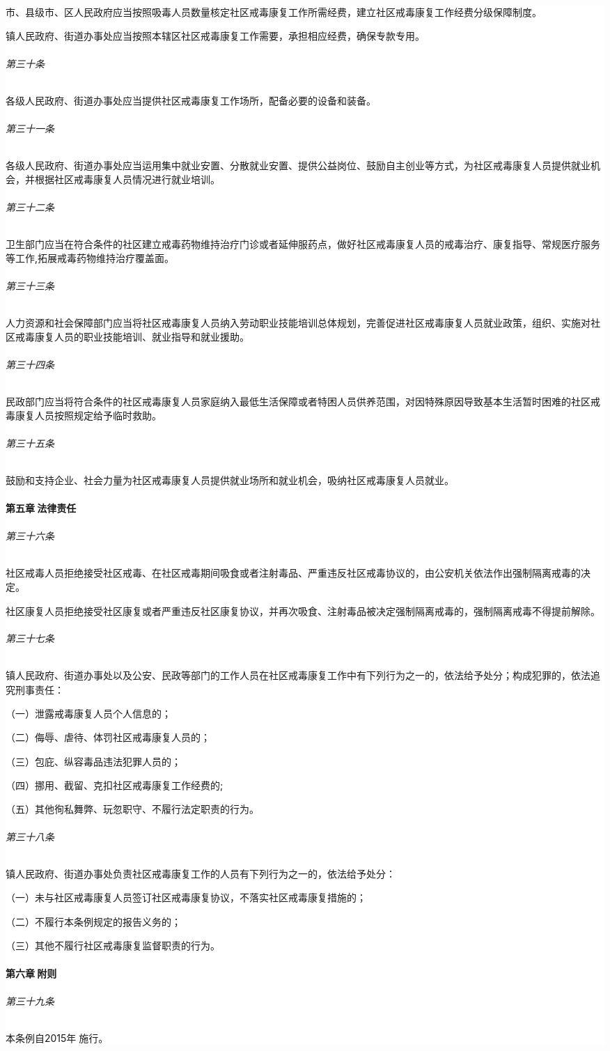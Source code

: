市、县级市、区人民政府应当按照吸毒人员数量核定社区戒毒康复工作所需经费，建立社区戒毒康复工作经费分级保障制度。

镇人民政府、街道办事处应当按照本辖区社区戒毒康复工作需要，承担相应经费，确保专款专用。

###### 第三十条

各级人民政府、街道办事处应当提供社区戒毒康复工作场所，配备必要的设备和装备。

###### 第三十一条

各级人民政府、街道办事处应当运用集中就业安置、分散就业安置、提供公益岗位、鼓励自主创业等方式，为社区戒毒康复人员提供就业机会，并根据社区戒毒康复人员情况进行就业培训。

###### 第三十二条

卫生部门应当在符合条件的社区建立戒毒药物维持治疗门诊或者延伸服药点，做好社区戒毒康复人员的戒毒治疗、康复指导、常规医疗服务等工作,拓展戒毒药物维持治疗覆盖面。

###### 第三十三条

人力资源和社会保障部门应当将社区戒毒康复人员纳入劳动职业技能培训总体规划，完善促进社区戒毒康复人员就业政策，组织、实施对社区戒毒康复人员的职业技能培训、就业指导和就业援助。

###### 第三十四条

民政部门应当将符合条件的社区戒毒康复人员家庭纳入最低生活保障或者特困人员供养范围，对因特殊原因导致基本生活暂时困难的社区戒毒康复人员按照规定给予临时救助。

###### 第三十五条

鼓励和支持企业、社会力量为社区戒毒康复人员提供就业场所和就业机会，吸纳社区戒毒康复人员就业。

#### 第五章 法律责任

###### 第三十六条

社区戒毒人员拒绝接受社区戒毒、在社区戒毒期间吸食或者注射毒品、严重违反社区戒毒协议的，由公安机关依法作出强制隔离戒毒的决定。

社区康复人员拒绝接受社区康复或者严重违反社区康复协议，并再次吸食、注射毒品被决定强制隔离戒毒的，强制隔离戒毒不得提前解除。

###### 第三十七条

镇人民政府、街道办事处以及公安、民政等部门的工作人员在社区戒毒康复工作中有下列行为之一的，依法给予处分；构成犯罪的，依法追究刑事责任：

（一）泄露戒毒康复人员个人信息的；

（二）侮辱、虐待、体罚社区戒毒康复人员的；

（三）包庇、纵容毒品违法犯罪人员的；

（四）挪用、截留、克扣社区戒毒康复工作经费的;

（五）其他徇私舞弊、玩忽职守、不履行法定职责的行为。

###### 第三十八条

镇人民政府、街道办事处负责社区戒毒康复工作的人员有下列行为之一的，依法给予处分：

（一）未与社区戒毒康复人员签订社区戒毒康复协议，不落实社区戒毒康复措施的；

（二）不履行本条例规定的报告义务的；

（三）其他不履行社区戒毒康复监督职责的行为。

#### 第六章 附则

###### 第三十九条

本条例自2015年 施行。
